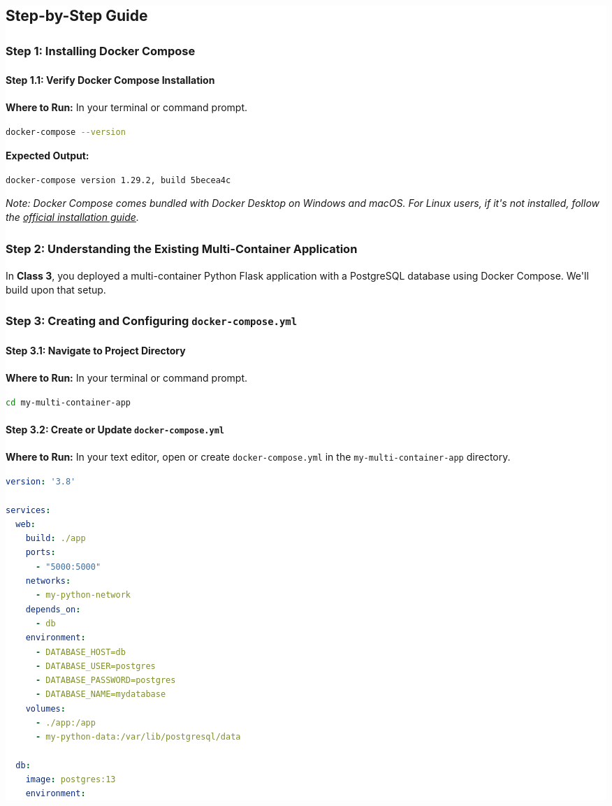 
## Step-by-Step Guide

### Step 1: Installing Docker Compose

#### **Step 1.1: Verify Docker Compose Installation**

**Where to Run:** In your terminal or command prompt.

```bash
docker-compose --version
```

**Expected Output:**

```
docker-compose version 1.29.2, build 5becea4c
```

*Note: Docker Compose comes bundled with Docker Desktop on Windows and macOS. For Linux users, if it's not installed, follow the [official installation guide](https://docs.docker.com/compose/install/).*

### Step 2: Understanding the Existing Multi-Container Application

In **Class 3**, you deployed a multi-container Python Flask application with a PostgreSQL database using Docker Compose. We'll build upon that setup.

### Step 3: Creating and Configuring `docker-compose.yml`

#### **Step 3.1: Navigate to Project Directory**

**Where to Run:** In your terminal or command prompt.

```bash
cd my-multi-container-app
```

#### **Step 3.2: Create or Update `docker-compose.yml`**

**Where to Run:** In your text editor, open or create `docker-compose.yml` in the `my-multi-container-app` directory.

```yaml
version: '3.8'

services:
  web:
    build: ./app
    ports:
      - "5000:5000"
    networks:
      - my-python-network
    depends_on:
      - db
    environment:
      - DATABASE_HOST=db
      - DATABASE_USER=postgres
      - DATABASE_PASSWORD=postgres
      - DATABASE_NAME=mydatabase
    volumes:
      - ./app:/app
      - my-python-data:/var/lib/postgresql/data

  db:
    image: postgres:13
    environment:
```